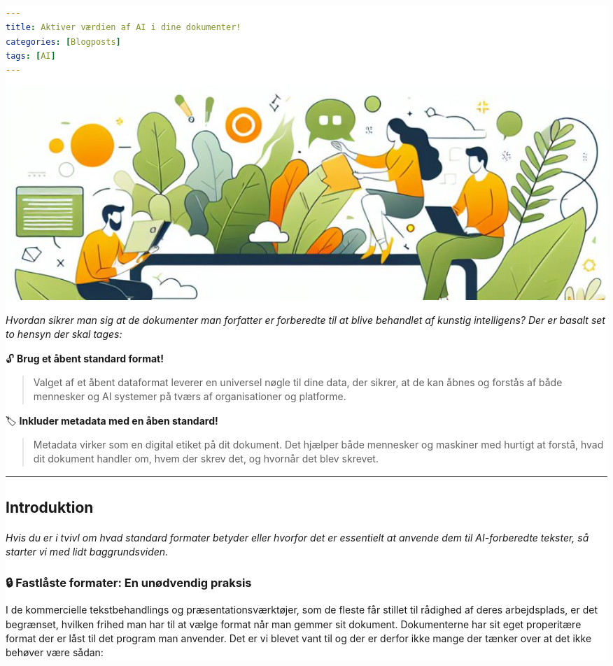 ```yaml
---
title: Aktiver værdien af AI i dine dokumenter!
categories: [Blogposts]
tags: [AI]
---
```


![](/assets/img/2024-05-01-10-58-51-image.png)

*Hvordan sikrer man sig at de dokumenter man forfatter er forberedte til at blive behandlet af kunstig intelligens? Der er basalt set to hensyn der skal tages:*

:unlock:  **Brug et åbent standard format!**

> Valget af et åbent dataformat leverer en universel nøgle til dine data, der sikrer, at de kan åbnes og forstås af både mennesker og AI systemer på tværs af organisationer og platforme.

🏷  **Inkluder metadata med en åben standard!**

> Metadata virker som en digital etiket på dit dokument. Det hjælper både mennesker og maskiner med hurtigt at forstå, hvad dit dokument handler om, hvem der skrev det, og hvornår det blev skrevet.

---

## Introduktion

*Hvis du er i tvivl om hvad standard formater betyder eller hvorfor det er essentielt at anvende dem til AI-forberedte tekster, så starter vi med lidt baggrundsviden.*

### :lock: Fastlåste formater: En unødvendig praksis

I de kommercielle tekstbehandlings og præsentationsværktøjer, som de fleste får stillet til rådighed af deres arbejdsplads, er det begrænset, hvilken frihed man har til at vælge format når man gemmer sit dokument. Dokumenterne har sit eget properitære format der er låst til det program man anvender. Det er vi blevet vant til og der er derfor ikke mange der tænker over at det ikke behøver være sådan:
